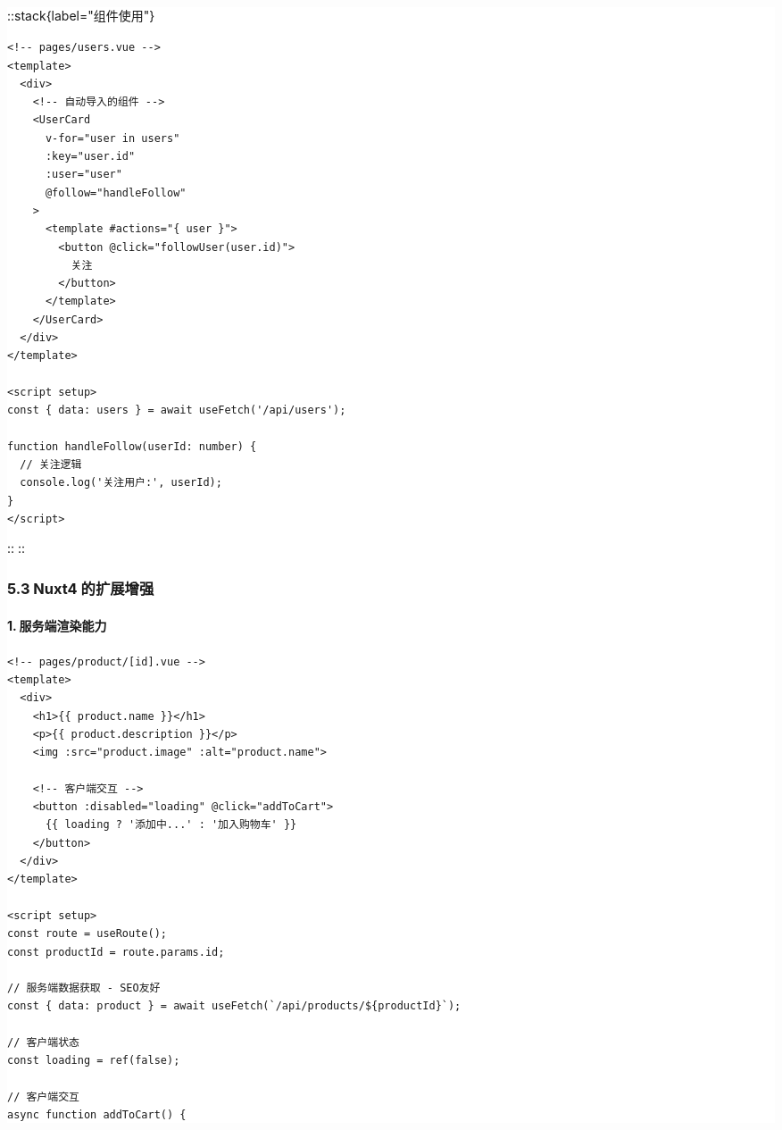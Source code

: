   ::stack{label="组件使用"}
  ```vue
  <!-- pages/users.vue -->
  <template>
    <div>
      <!-- 自动导入的组件 -->
      <UserCard
        v-for="user in users"
        :key="user.id"
        :user="user"
        @follow="handleFollow"
      >
        <template #actions="{ user }">
          <button @click="followUser(user.id)">
            关注
          </button>
        </template>
      </UserCard>
    </div>
  </template>

  <script setup>
  const { data: users } = await useFetch('/api/users');

  function handleFollow(userId: number) {
    // 关注逻辑
    console.log('关注用户:', userId);
  }
  </script>
  ```
  ::
::

### 5.3 Nuxt4 的扩展增强

#### 1. 服务端渲染能力

```vue
<!-- pages/product/[id].vue -->
<template>
  <div>
    <h1>{{ product.name }}</h1>
    <p>{{ product.description }}</p>
    <img :src="product.image" :alt="product.name">

    <!-- 客户端交互 -->
    <button :disabled="loading" @click="addToCart">
      {{ loading ? '添加中...' : '加入购物车' }}
    </button>
  </div>
</template>

<script setup>
const route = useRoute();
const productId = route.params.id;

// 服务端数据获取 - SEO友好
const { data: product } = await useFetch(`/api/products/${productId}`);

// 客户端状态
const loading = ref(false);

// 客户端交互
async function addToCart() {
```